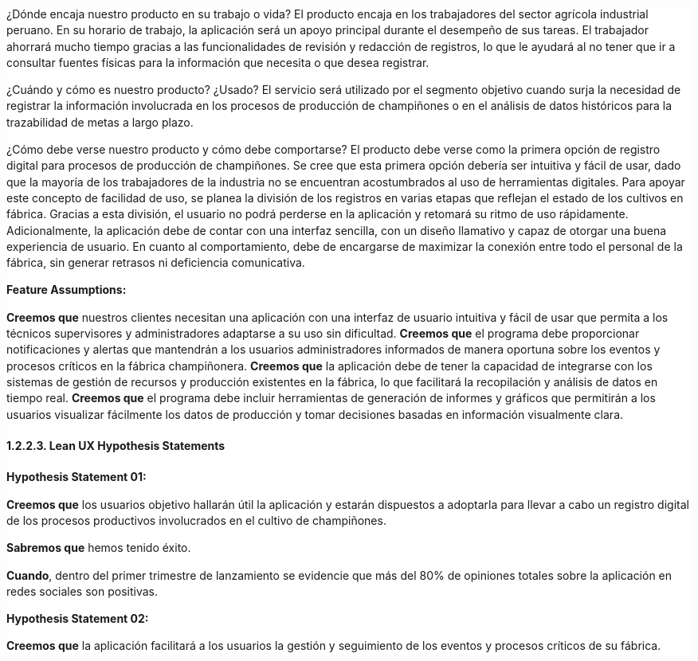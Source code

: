 ¿Dónde encaja nuestro producto en su trabajo o vida?
El producto encaja en los trabajadores del sector agrícola industrial peruano. En su horario de trabajo, la aplicación será un apoyo principal durante el desempeño de sus tareas. El trabajador ahorrará mucho tiempo gracias a las funcionalidades de revisión y redacción de registros, lo que le ayudará al no tener que ir a consultar fuentes físicas para la información que necesita o que desea registrar.

¿Cuándo y cómo es nuestro producto? ¿Usado?
El servicio será utilizado por el segmento objetivo cuando surja la necesidad de registrar la información involucrada en los procesos de producción de champiñones o en el análisis de datos históricos para la trazabilidad de metas a largo plazo.

¿Cómo debe verse nuestro producto y cómo debe comportarse?
El producto debe verse como la primera opción de registro digital para procesos de producción de champiñones. Se cree que esta primera opción debería ser intuitiva y fácil de usar, dado que la mayoría de los trabajadores de la industria no se encuentran acostumbrados al uso de herramientas digitales. Para apoyar este concepto de facilidad de uso, se planea la división de los registros en varias etapas que reflejan el estado de los cultivos en fábrica. Gracias a esta división, el usuario no podrá perderse en la aplicación y retomará su ritmo de uso rápidamente.
Adicionalmente, la aplicación debe de contar con una interfaz sencilla, con un diseño llamativo y capaz de otorgar una buena experiencia de usuario. En cuanto al comportamiento, debe de encargarse de maximizar la conexión entre todo el personal de la fábrica, sin generar retrasos ni deficiencia comunicativa.

**Feature Assumptions:**

**Creemos que** nuestros clientes necesitan una aplicación con una interfaz de usuario intuitiva y fácil de usar que permita a los técnicos supervisores y administradores adaptarse a su uso sin dificultad.
**Creemos que** el programa debe proporcionar notificaciones y alertas que mantendrán a los usuarios administradores informados de manera oportuna sobre los eventos y procesos críticos en la fábrica champiñonera.
**Creemos que** la aplicación debe de tener la capacidad de integrarse con los sistemas de gestión de recursos y producción existentes en la fábrica, lo que facilitará la recopilación y análisis de datos en tiempo real.
**Creemos que** el programa debe incluir herramientas de generación de informes y gráficos que permitirán a los usuarios visualizar fácilmente los datos de producción y tomar decisiones basadas en información visualmente clara.

<h4 id='1.2.2.3.'>1.2.2.3. Lean UX Hypothesis Statements</h4>

**Hypothesis Statement 01:**

**Creemos que** los usuarios objetivo hallarán útil la aplicación y estarán dispuestos a adoptarla para llevar a cabo un registro digital de los procesos productivos involucrados en el cultivo de champiñones.

**Sabremos que** hemos tenido éxito.

**Cuando**, dentro del primer trimestre de lanzamiento se evidencie que más del 80% de opiniones totales sobre la aplicación en redes sociales son positivas.

**Hypothesis Statement 02:**

**Creemos que** la aplicación facilitará a los usuarios la gestión y seguimiento de los eventos y procesos críticos de su fábrica.
